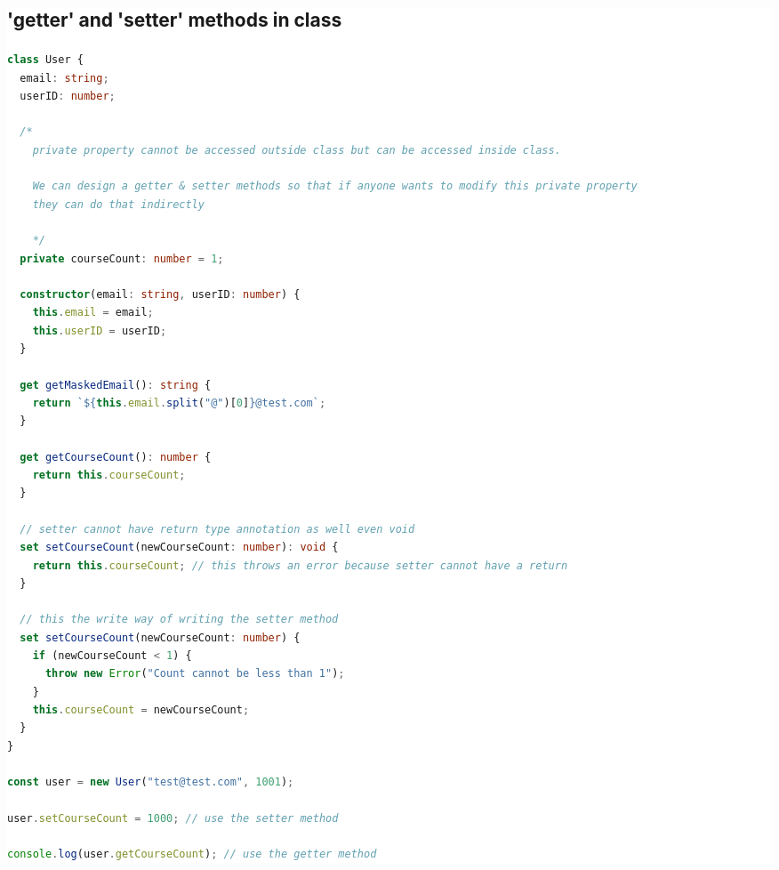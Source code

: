 ###

## 'getter' and 'setter' methods in class

```ts
class User {
  email: string;
  userID: number;

  /*
    private property cannot be accessed outside class but can be accessed inside class.

    We can design a getter & setter methods so that if anyone wants to modify this private property 
    they can do that indirectly

    */
  private courseCount: number = 1;

  constructor(email: string, userID: number) {
    this.email = email;
    this.userID = userID;
  }

  get getMaskedEmail(): string {
    return `${this.email.split("@")[0]}@test.com`;
  }

  get getCourseCount(): number {
    return this.courseCount;
  }

  // setter cannot have return type annotation as well even void
  set setCourseCount(newCourseCount: number): void {
    return this.courseCount; // this throws an error because setter cannot have a return
  }

  // this the write way of writing the setter method
  set setCourseCount(newCourseCount: number) {
    if (newCourseCount < 1) {
      throw new Error("Count cannot be less than 1");
    }
    this.courseCount = newCourseCount;
  }
}

const user = new User("test@test.com", 1001);

user.setCourseCount = 1000; // use the setter method

console.log(user.getCourseCount); // use the getter method
```
